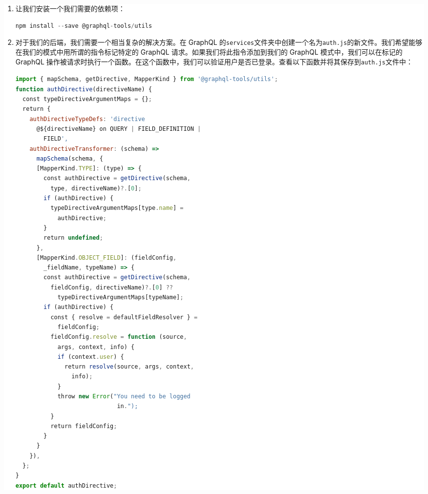 1.  让我们安装一个我们需要的依赖项：

    ```js
    npm install --save @graphql-tools/utils
    ```

1.  对于我们的后端，我们需要一个相当复杂的解决方案。在 GraphQL 的`services`文件夹中创建一个名为`auth.js`的新文件。我们希望能够在我们的模式中用所谓的指令标记特定的 GraphQL 请求。如果我们将此指令添加到我们的 GraphQL 模式中，我们可以在标记的 GraphQL 操作被请求时执行一个函数。在这个函数中，我们可以验证用户是否已登录。查看以下函数并将其保存到`auth.js`文件中：

    ```js
    import { mapSchema, getDirective, MapperKind } from '@graphql-tools/utils';
    function authDirective(directiveName) {
      const typeDirectiveArgumentMaps = {};
      return {
        authDirectiveTypeDefs: 'directive 
          @${directiveName} on QUERY | FIELD_DEFINITION |
            FIELD',
        authDirectiveTransformer: (schema) =>
          mapSchema(schema, {
          [MapperKind.TYPE]: (type) => {
            const authDirective = getDirective(schema,
              type, directiveName)?.[0];
            if (authDirective) {
              typeDirectiveArgumentMaps[type.name] = 
                authDirective;
            }
            return undefined;
          },
          [MapperKind.OBJECT_FIELD]: (fieldConfig,
            _fieldName, typeName) => {
            const authDirective = getDirective(schema,
              fieldConfig, directiveName)?.[0] ?? 
                typeDirectiveArgumentMaps[typeName];
            if (authDirective) {
              const { resolve = defaultFieldResolver } = 
                fieldConfig;
              fieldConfig.resolve = function (source, 
                args, context, info) {
                if (context.user) {
                  return resolve(source, args, context, 
                    info);
                }
                throw new Error("You need to be logged  
                                 in.");
              }
              return fieldConfig;
            }
          }
        }),
      };
    }
    export default authDirective;
    ```
